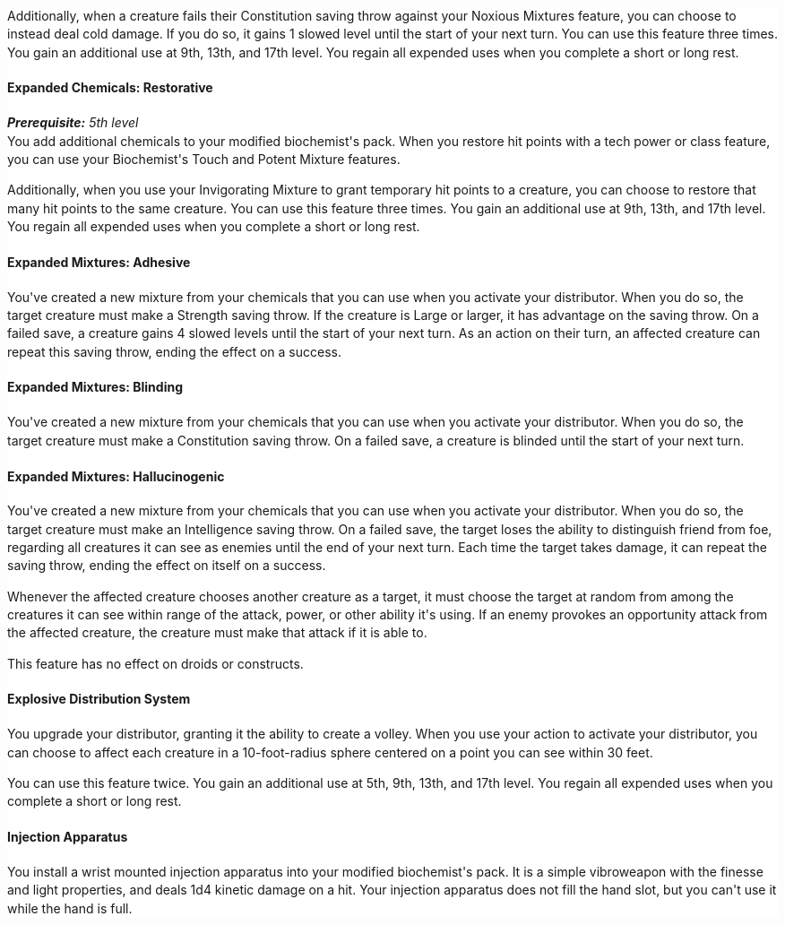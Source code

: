 Additionally, when a creature fails their Constitution saving throw against your Noxious Mixtures feature, you can choose to instead deal cold damage. If you do so, it gains 1 slowed level until the start of your next turn. You can use this feature three times. You gain an additional use at 9th, 13th, and 17th level. You regain all expended uses when you complete a short or long rest.

#### Expanded Chemicals: Restorative
_**Prerequisite:** 5th level_<br>
You add additional chemicals to your modified biochemist's pack. When you restore hit points with a tech power or class feature, you can use your Biochemist's Touch and Potent Mixture features.

Additionally, when you use your Invigorating Mixture to grant temporary hit points to a creature, you can choose to restore that many hit points to the same creature. You can use this feature three times. You gain an additional use at 9th, 13th, and 17th level. You regain all expended uses when you complete a short or long rest.

#### Expanded Mixtures: Adhesive
You've created a new mixture from your chemicals that you can use when you activate your distributor. When you do so, the target creature must make a Strength saving throw. If the creature is Large or larger, it has advantage on the saving throw. On a failed save, a creature gains 4 slowed levels until the start of your next turn. As an action on their turn, an affected creature can repeat this saving throw, ending the effect on a success. 

#### Expanded Mixtures: Blinding
You've created a new mixture from your chemicals that you can use when you activate your distributor. When you do so, the target creature must make a Constitution saving throw. On a failed save, a creature is blinded until the start of your next turn.

#### Expanded Mixtures: Hallucinogenic
You've created a new mixture from your chemicals that you can use when you activate your distributor. When you do so, the target creature must make an Intelligence saving throw. On a failed save, the target loses the ability to distinguish friend from foe, regarding all creatures it can see as enemies until the end of your next turn. Each time the target takes damage, it can repeat the saving throw, ending the effect on itself on a success. 

Whenever the affected creature chooses another creature as a target, it must choose the target at random from among the creatures it can see within range of the attack, power, or other ability it's using. If an enemy provokes an opportunity attack from the affected creature, the creature must make that attack if it is able to.

This feature has no effect on droids or constructs.

#### Explosive Distribution System
You upgrade your distributor, granting it the ability to create a volley. When you use your action to activate your distributor, you can choose to affect each creature in a 10-foot-radius sphere centered on a point you can see within 30 feet.

You can use this feature twice. You gain an additional use at 5th, 9th, 13th, and 17th level. You regain all expended uses when you complete a short or long rest.

#### Injection Apparatus
You install a wrist mounted injection apparatus into your modified biochemist's pack. It is a simple vibroweapon with the finesse and light properties, and deals 1d4 kinetic damage on a hit. Your injection apparatus does not fill the hand slot, but you can't use it while the hand is full.

